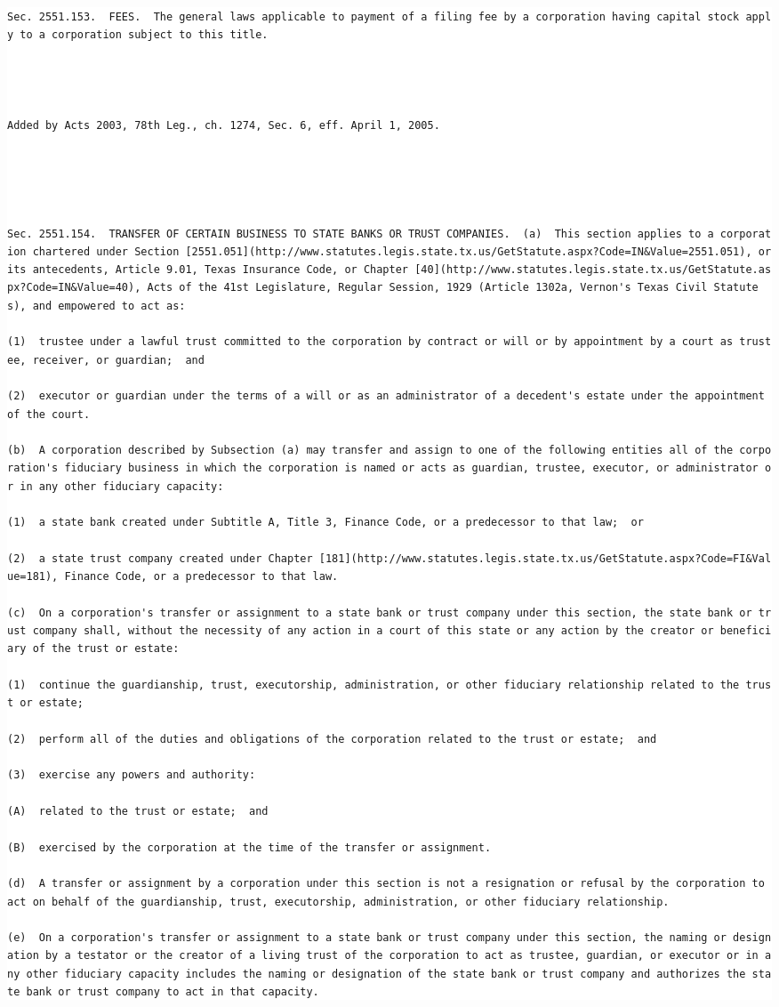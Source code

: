     
    
    
    Sec. 2551.153.  FEES.  The general laws applicable to payment of a filing fee by a corporation having capital stock apply to a corporation subject to this title.
    
    
    
    
    Added by Acts 2003, 78th Leg., ch. 1274, Sec. 6, eff. April 1, 2005.
    
    
    
    
    
    Sec. 2551.154.  TRANSFER OF CERTAIN BUSINESS TO STATE BANKS OR TRUST COMPANIES.  (a)  This section applies to a corporation chartered under Section [2551.051](http://www.statutes.legis.state.tx.us/GetStatute.aspx?Code=IN&Value=2551.051), or its antecedents, Article 9.01, Texas Insurance Code, or Chapter [40](http://www.statutes.legis.state.tx.us/GetStatute.aspx?Code=IN&Value=40), Acts of the 41st Legislature, Regular Session, 1929 (Article 1302a, Vernon's Texas Civil Statutes), and empowered to act as:
    
    (1)  trustee under a lawful trust committed to the corporation by contract or will or by appointment by a court as trustee, receiver, or guardian;  and
    
    (2)  executor or guardian under the terms of a will or as an administrator of a decedent's estate under the appointment of the court.
    
    (b)  A corporation described by Subsection (a) may transfer and assign to one of the following entities all of the corporation's fiduciary business in which the corporation is named or acts as guardian, trustee, executor, or administrator or in any other fiduciary capacity:
    
    (1)  a state bank created under Subtitle A, Title 3, Finance Code, or a predecessor to that law;  or
    
    (2)  a state trust company created under Chapter [181](http://www.statutes.legis.state.tx.us/GetStatute.aspx?Code=FI&Value=181), Finance Code, or a predecessor to that law.
    
    (c)  On a corporation's transfer or assignment to a state bank or trust company under this section, the state bank or trust company shall, without the necessity of any action in a court of this state or any action by the creator or beneficiary of the trust or estate:
    
    (1)  continue the guardianship, trust, executorship, administration, or other fiduciary relationship related to the trust or estate;
    
    (2)  perform all of the duties and obligations of the corporation related to the trust or estate;  and
    
    (3)  exercise any powers and authority:
    
    (A)  related to the trust or estate;  and
    
    (B)  exercised by the corporation at the time of the transfer or assignment.
    
    (d)  A transfer or assignment by a corporation under this section is not a resignation or refusal by the corporation to act on behalf of the guardianship, trust, executorship, administration, or other fiduciary relationship.
    
    (e)  On a corporation's transfer or assignment to a state bank or trust company under this section, the naming or designation by a testator or the creator of a living trust of the corporation to act as trustee, guardian, or executor or in any other fiduciary capacity includes the naming or designation of the state bank or trust company and authorizes the state bank or trust company to act in that capacity.
    
